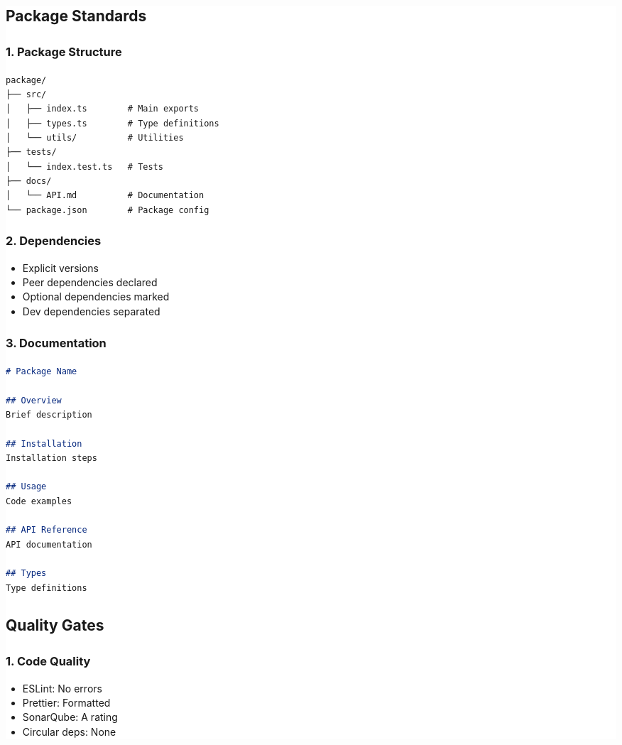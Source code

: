 ```typescript
```

## Package Standards

### 1. Package Structure
```
package/
├── src/
│   ├── index.ts        # Main exports
│   ├── types.ts        # Type definitions
│   └── utils/          # Utilities
├── tests/
│   └── index.test.ts   # Tests
├── docs/
│   └── API.md          # Documentation
└── package.json        # Package config
```

### 2. Dependencies
- Explicit versions
- Peer dependencies declared
- Optional dependencies marked
- Dev dependencies separated

### 3. Documentation
```markdown
# Package Name

## Overview
Brief description

## Installation
Installation steps

## Usage
Code examples

## API Reference
API documentation

## Types
Type definitions
```

## Quality Gates

### 1. Code Quality
- ESLint: No errors
- Prettier: Formatted
- SonarQube: A rating
- Circular deps: None
